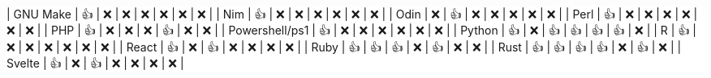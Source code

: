 | GNU Make                                                                 | :+1:                           | :x:                                                   | :x:                                                             | :x:                                                       | :x:                                                                  | :x:                                                 | :x:                                                   |
| Nim                                                                      | :+1:                           | :x:                                                   | :x:                                                             | :x:                                                       | :x:                                                                  | :x:                                                 | :x:                                                   |
| Odin                                                                     | :x:                            | :+1:                                                  | :x:                                                             | :x:                                                       | :x:                                                                  | :x:                                                 | :x:                                                   |
| Perl                                                                     | :+1:                           | :x:                                                   | :x:                                                             | :x:                                                       | :x:                                                                  | :x:                                                 | :x:                                                   |
| PHP                                                                      | :+1:                           | :x:                                                   | :x:                                                             | :x:                                                       | :+1:                                                                 | :x:                                                 | :x:                                                   |
| Powershell/ps1                                                           | :+1:                           | :x:                                                   | :x:                                                             | :x:                                                       | :x:                                                                  | :x:                                                 | :x:                                                   |
| Python                                                                   | :+1:                           | :x:                                                   | :+1:                                                            | :+1:                                                      | :+1:                                                                 | :+1:                                                | :x:                                                   |
| R                                                                        | :+1:                           | :x:                                                   | :x:                                                             | :x:                                                       | :x:                                                                  | :x:                                                 | :x:                                                   |
| React                                                                    | :+1:                           | :x:                                                   | :+1:                                                            | :x:                                                       | :x:                                                                  | :x:                                                 | :x:                                                   |
| Ruby                                                                     | :+1:                           | :+1:                                                  | :+1:                                                            | :x:                                                       | :+1:                                                                 | :x:                                                 | :x:                                                   |
| Rust                                                                     | :+1:                           | :+1:                                                  | :+1:                                                            | :+1:                                                      | :x:                                                                  | :+1:                                                | :x:                                                   |
| Svelte                                                                   | :+1:                           | :x:                                                   | :+1:                                                            | :x:                                                       | :x:                                                                  | :x:                                                 | :x:                                                   |
